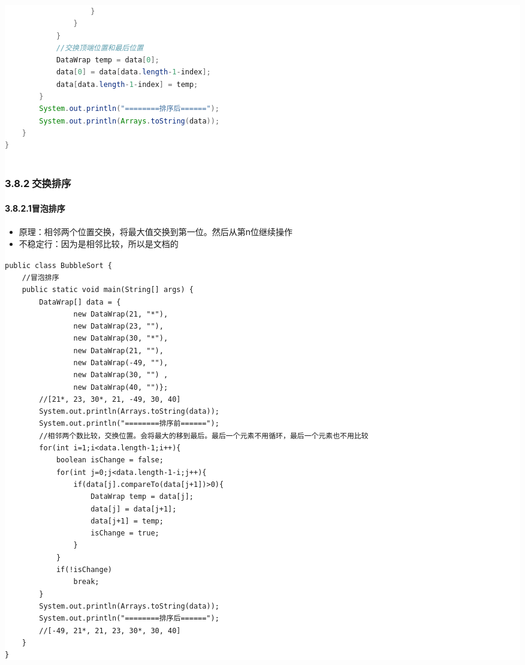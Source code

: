 ```java
                    }
                }
            }
            //交换顶端位置和最后位置
            DataWrap temp = data[0];
            data[0] = data[data.length-1-index];
            data[data.length-1-index] = temp;
        }
        System.out.println("========排序后======");
        System.out.println(Arrays.toString(data));
    }
}
    
```

### 3.8.2 交换排序

#### 3.8.2.1冒泡排序

* 原理：相邻两个位置交换，将最大值交换到第一位。然后从第n位继续操作
* 不稳定行：因为是相邻比较，所以是文档的

```
public class BubbleSort {
    //冒泡排序
    public static void main(String[] args) {
        DataWrap[] data = {
                new DataWrap(21, "*"),
                new DataWrap(23, ""),
                new DataWrap(30, "*"),
                new DataWrap(21, ""),
                new DataWrap(-49, ""),
                new DataWrap(30, "") ,
                new DataWrap(40, "")};
        //[21*, 23, 30*, 21, -49, 30, 40]
        System.out.println(Arrays.toString(data));
        System.out.println("========排序前======");
        //相邻两个数比较，交换位置。会将最大的移到最后。最后一个元素不用循环，最后一个元素也不用比较
        for(int i=1;i<data.length-1;i++){
            boolean isChange = false;
            for(int j=0;j<data.length-1-i;j++){
                if(data[j].compareTo(data[j+1])>0){
                    DataWrap temp = data[j];
                    data[j] = data[j+1];
                    data[j+1] = temp;
                    isChange = true;
                }
            }
            if(!isChange)
                break;
        }
        System.out.println(Arrays.toString(data));
        System.out.println("========排序后======");
        //[-49, 21*, 21, 23, 30*, 30, 40]
    }
}

```
